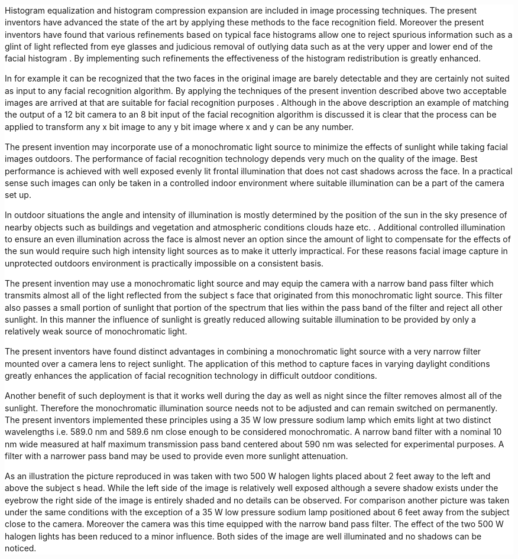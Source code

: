 Histogram equalization and histogram compression expansion are included in image processing techniques. The present inventors have advanced the state of the art by applying these methods to the face recognition field. Moreover the present inventors have found that various refinements based on typical face histograms allow one to reject spurious information such as a glint of light reflected from eye glasses and judicious removal of outlying data such as at the very upper and lower end of the facial histogram . By implementing such refinements the effectiveness of the histogram redistribution is greatly enhanced.

In for example it can be recognized that the two faces in the original image are barely detectable and they are certainly not suited as input to any facial recognition algorithm. By applying the techniques of the present invention described above two acceptable images are arrived at that are suitable for facial recognition purposes . Although in the above description an example of matching the output of a 12 bit camera to an 8 bit input of the facial recognition algorithm is discussed it is clear that the process can be applied to transform any x bit image to any y bit image where x and y can be any number.

The present invention may incorporate use of a monochromatic light source to minimize the effects of sunlight while taking facial images outdoors. The performance of facial recognition technology depends very much on the quality of the image. Best performance is achieved with well exposed evenly lit frontal illumination that does not cast shadows across the face. In a practical sense such images can only be taken in a controlled indoor environment where suitable illumination can be a part of the camera set up.

In outdoor situations the angle and intensity of illumination is mostly determined by the position of the sun in the sky presence of nearby objects such as buildings and vegetation and atmospheric conditions clouds haze etc. . Additional controlled illumination to ensure an even illumination across the face is almost never an option since the amount of light to compensate for the effects of the sun would require such high intensity light sources as to make it utterly impractical. For these reasons facial image capture in unprotected outdoors environment is practically impossible on a consistent basis.

The present invention may use a monochromatic light source and may equip the camera with a narrow band pass filter which transmits almost all of the light reflected from the subject s face that originated from this monochromatic light source. This filter also passes a small portion of sunlight that portion of the spectrum that lies within the pass band of the filter and reject all other sunlight. In this manner the influence of sunlight is greatly reduced allowing suitable illumination to be provided by only a relatively weak source of monochromatic light.

The present inventors have found distinct advantages in combining a monochromatic light source with a very narrow filter mounted over a camera lens to reject sunlight. The application of this method to capture faces in varying daylight conditions greatly enhances the application of facial recognition technology in difficult outdoor conditions.

Another benefit of such deployment is that it works well during the day as well as night since the filter removes almost all of the sunlight. Therefore the monochromatic illumination source needs not to be adjusted and can remain switched on permanently. The present inventors implemented these principles using a 35 W low pressure sodium lamp which emits light at two distinct wavelengths i.e. 589.0 nm and 589.6 nm close enough to be considered monochromatic. A narrow band filter with a nominal 10 nm wide measured at half maximum transmission pass band centered about 590 nm was selected for experimental purposes. A filter with a narrower pass band may be used to provide even more sunlight attenuation.

As an illustration the picture reproduced in was taken with two 500 W halogen lights placed about 2 feet away to the left and above the subject s head. While the left side of the image is relatively well exposed although a severe shadow exists under the eyebrow the right side of the image is entirely shaded and no details can be observed. For comparison another picture was taken under the same conditions with the exception of a 35 W low pressure sodium lamp positioned about 6 feet away from the subject close to the camera. Moreover the camera was this time equipped with the narrow band pass filter. The effect of the two 500 W halogen lights has been reduced to a minor influence. Both sides of the image are well illuminated and no shadows can be noticed.
